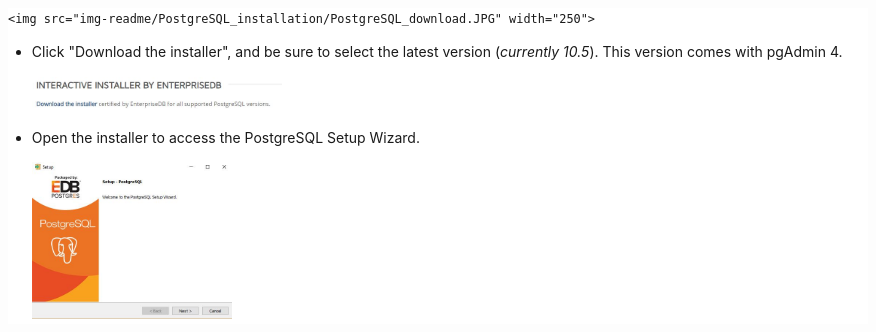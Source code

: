     <img src="img-readme/PostgreSQL_installation/PostgreSQL_download.JPG" width="250">
  
  * Click "Download the installer", and be sure to select the latest version (_currently 10.5_). This version comes with pgAdmin 4.  
  
    <img src="img-readme/PostgreSQL_installation/PostgreSQL_installer.JPG" width="250">
  
  * Open the installer to access the PostgreSQL Setup Wizard.
  
    <img src="img-readme/PostgreSQL_installation/PostgreSQL_SetupWizard.JPG" width="200">
  